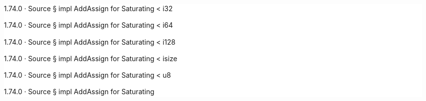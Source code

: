 >
1.74.0
·
Source
§
impl
AddAssign
for
Saturating
<
i32
>
1.74.0
·
Source
§
impl
AddAssign
for
Saturating
<
i64
>
1.74.0
·
Source
§
impl
AddAssign
for
Saturating
<
i128
>
1.74.0
·
Source
§
impl
AddAssign
for
Saturating
<
isize
>
1.74.0
·
Source
§
impl
AddAssign
for
Saturating
<
u8
>
1.74.0
·
Source
§
impl
AddAssign
for
Saturating